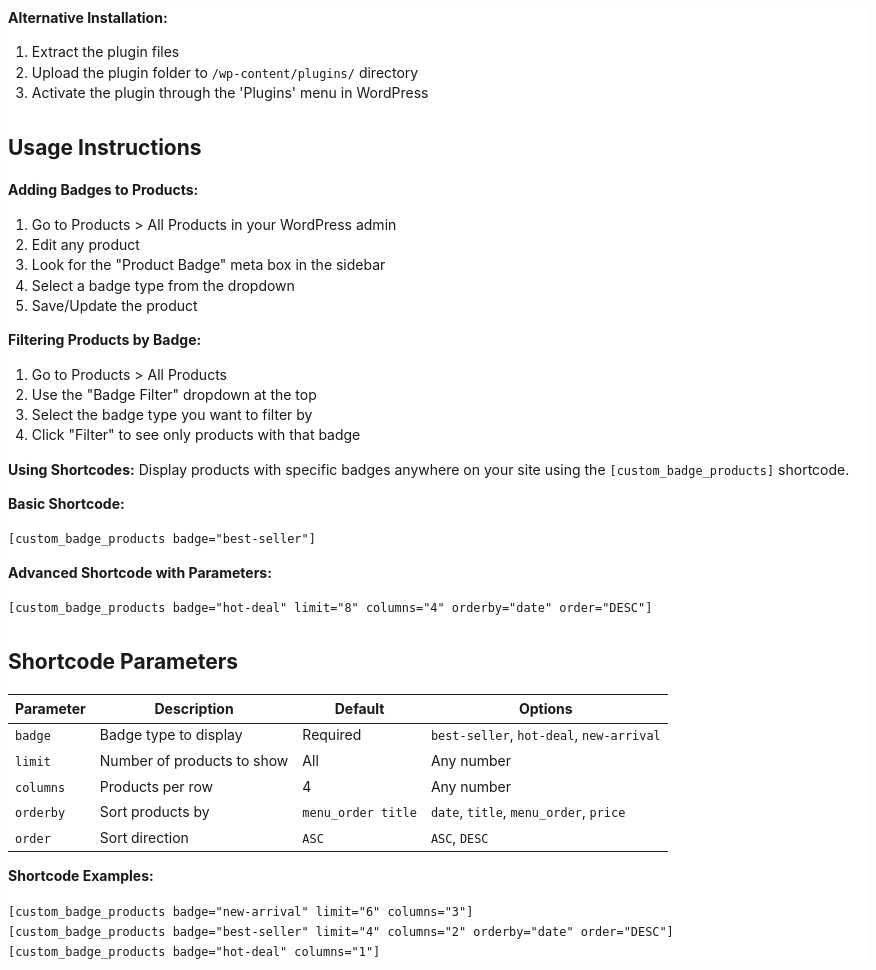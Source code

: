 **Alternative Installation:**
1. Extract the plugin files
2. Upload the plugin folder to `/wp-content/plugins/` directory
3. Activate the plugin through the 'Plugins' menu in WordPress

## Usage Instructions

**Adding Badges to Products:**
1. Go to Products > All Products in your WordPress admin
2. Edit any product
3. Look for the "Product Badge" meta box in the sidebar
4. Select a badge type from the dropdown
5. Save/Update the product

**Filtering Products by Badge:**
1. Go to Products > All Products
2. Use the "Badge Filter" dropdown at the top
3. Select the badge type you want to filter by
4. Click "Filter" to see only products with that badge

**Using Shortcodes:**
Display products with specific badges anywhere on your site using the `[custom_badge_products]` shortcode.

**Basic Shortcode:**
```
[custom_badge_products badge="best-seller"]
```

**Advanced Shortcode with Parameters:**
```
[custom_badge_products badge="hot-deal" limit="8" columns="4" orderby="date" order="DESC"]
```

## Shortcode Parameters

| Parameter | Description | Default | Options |
|-----------|-------------|---------|---------|
| `badge` | Badge type to display | Required | `best-seller`, `hot-deal`, `new-arrival` |
| `limit` | Number of products to show | All | Any number |
| `columns` | Products per row | 4 | Any number |
| `orderby` | Sort products by | `menu_order title` | `date`, `title`, `menu_order`, `price` |
| `order` | Sort direction | `ASC` | `ASC`, `DESC` |

**Shortcode Examples:**
```
[custom_badge_products badge="new-arrival" limit="6" columns="3"]
[custom_badge_products badge="best-seller" limit="4" columns="2" orderby="date" order="DESC"]
[custom_badge_products badge="hot-deal" columns="1"]
```
